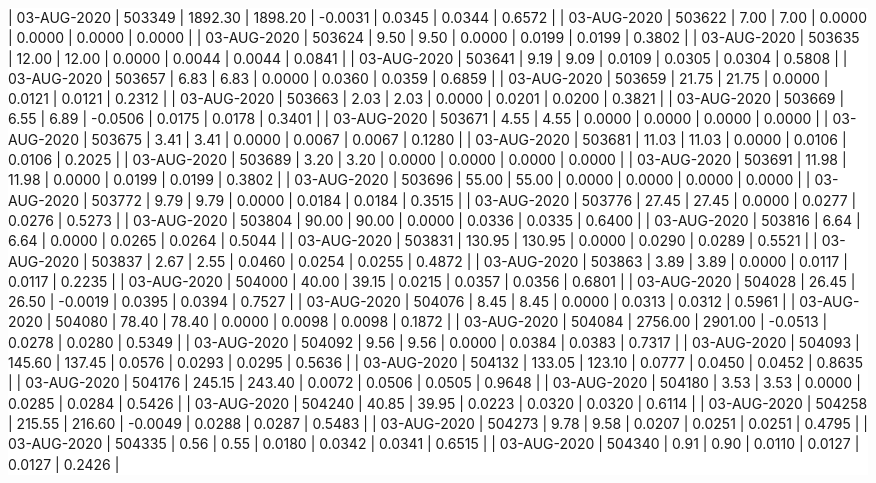 | 03-AUG-2020 | 503349 | 1892.30 | 1898.20 | -0.0031 | 0.0345 | 0.0344 | 0.6572 |
| 03-AUG-2020 | 503622 | 7.00 | 7.00 | 0.0000 | 0.0000 | 0.0000 | 0.0000 |
| 03-AUG-2020 | 503624 | 9.50 | 9.50 | 0.0000 | 0.0199 | 0.0199 | 0.3802 |
| 03-AUG-2020 | 503635 | 12.00 | 12.00 | 0.0000 | 0.0044 | 0.0044 | 0.0841 |
| 03-AUG-2020 | 503641 | 9.19 | 9.09 | 0.0109 | 0.0305 | 0.0304 | 0.5808 |
| 03-AUG-2020 | 503657 | 6.83 | 6.83 | 0.0000 | 0.0360 | 0.0359 | 0.6859 |
| 03-AUG-2020 | 503659 | 21.75 | 21.75 | 0.0000 | 0.0121 | 0.0121 | 0.2312 |
| 03-AUG-2020 | 503663 | 2.03 | 2.03 | 0.0000 | 0.0201 | 0.0200 | 0.3821 |
| 03-AUG-2020 | 503669 | 6.55 | 6.89 | -0.0506 | 0.0175 | 0.0178 | 0.3401 |
| 03-AUG-2020 | 503671 | 4.55 | 4.55 | 0.0000 | 0.0000 | 0.0000 | 0.0000 |
| 03-AUG-2020 | 503675 | 3.41 | 3.41 | 0.0000 | 0.0067 | 0.0067 | 0.1280 |
| 03-AUG-2020 | 503681 | 11.03 | 11.03 | 0.0000 | 0.0106 | 0.0106 | 0.2025 |
| 03-AUG-2020 | 503689 | 3.20 | 3.20 | 0.0000 | 0.0000 | 0.0000 | 0.0000 |
| 03-AUG-2020 | 503691 | 11.98 | 11.98 | 0.0000 | 0.0199 | 0.0199 | 0.3802 |
| 03-AUG-2020 | 503696 | 55.00 | 55.00 | 0.0000 | 0.0000 | 0.0000 | 0.0000 |
| 03-AUG-2020 | 503772 | 9.79 | 9.79 | 0.0000 | 0.0184 | 0.0184 | 0.3515 |
| 03-AUG-2020 | 503776 | 27.45 | 27.45 | 0.0000 | 0.0277 | 0.0276 | 0.5273 |
| 03-AUG-2020 | 503804 | 90.00 | 90.00 | 0.0000 | 0.0336 | 0.0335 | 0.6400 |
| 03-AUG-2020 | 503816 | 6.64 | 6.64 | 0.0000 | 0.0265 | 0.0264 | 0.5044 |
| 03-AUG-2020 | 503831 | 130.95 | 130.95 | 0.0000 | 0.0290 | 0.0289 | 0.5521 |
| 03-AUG-2020 | 503837 | 2.67 | 2.55 | 0.0460 | 0.0254 | 0.0255 | 0.4872 |
| 03-AUG-2020 | 503863 | 3.89 | 3.89 | 0.0000 | 0.0117 | 0.0117 | 0.2235 |
| 03-AUG-2020 | 504000 | 40.00 | 39.15 | 0.0215 | 0.0357 | 0.0356 | 0.6801 |
| 03-AUG-2020 | 504028 | 26.45 | 26.50 | -0.0019 | 0.0395 | 0.0394 | 0.7527 |
| 03-AUG-2020 | 504076 | 8.45 | 8.45 | 0.0000 | 0.0313 | 0.0312 | 0.5961 |
| 03-AUG-2020 | 504080 | 78.40 | 78.40 | 0.0000 | 0.0098 | 0.0098 | 0.1872 |
| 03-AUG-2020 | 504084 | 2756.00 | 2901.00 | -0.0513 | 0.0278 | 0.0280 | 0.5349 |
| 03-AUG-2020 | 504092 | 9.56 | 9.56 | 0.0000 | 0.0384 | 0.0383 | 0.7317 |
| 03-AUG-2020 | 504093 | 145.60 | 137.45 | 0.0576 | 0.0293 | 0.0295 | 0.5636 |
| 03-AUG-2020 | 504132 | 133.05 | 123.10 | 0.0777 | 0.0450 | 0.0452 | 0.8635 |
| 03-AUG-2020 | 504176 | 245.15 | 243.40 | 0.0072 | 0.0506 | 0.0505 | 0.9648 |
| 03-AUG-2020 | 504180 | 3.53 | 3.53 | 0.0000 | 0.0285 | 0.0284 | 0.5426 |
| 03-AUG-2020 | 504240 | 40.85 | 39.95 | 0.0223 | 0.0320 | 0.0320 | 0.6114 |
| 03-AUG-2020 | 504258 | 215.55 | 216.60 | -0.0049 | 0.0288 | 0.0287 | 0.5483 |
| 03-AUG-2020 | 504273 | 9.78 | 9.58 | 0.0207 | 0.0251 | 0.0251 | 0.4795 |
| 03-AUG-2020 | 504335 | 0.56 | 0.55 | 0.0180 | 0.0342 | 0.0341 | 0.6515 |
| 03-AUG-2020 | 504340 | 0.91 | 0.90 | 0.0110 | 0.0127 | 0.0127 | 0.2426 |